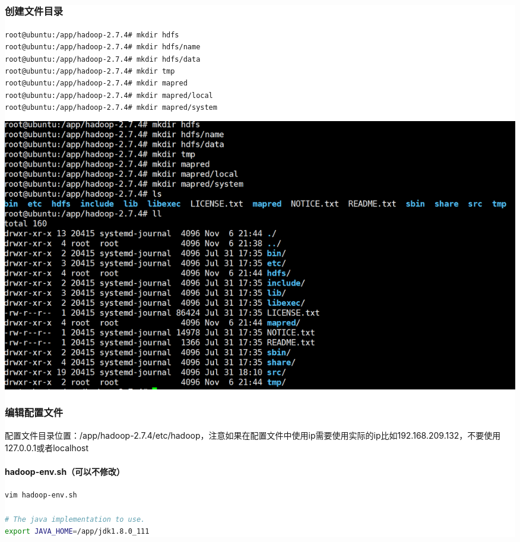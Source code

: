 </div>

### 创建文件目录

```bash
root@ubuntu:/app/hadoop-2.7.4# mkdir hdfs
root@ubuntu:/app/hadoop-2.7.4# mkdir hdfs/name
root@ubuntu:/app/hadoop-2.7.4# mkdir hdfs/data
root@ubuntu:/app/hadoop-2.7.4# mkdir tmp
root@ubuntu:/app/hadoop-2.7.4# mkdir mapred
root@ubuntu:/app/hadoop-2.7.4# mkdir mapred/local
root@ubuntu:/app/hadoop-2.7.4# mkdir mapred/system
```

<div align=center>

![1589971047049.png](..\images\1589971047049.png)

</div>

### 编辑配置文件

配置文件目录位置：/app/hadoop-2.7.4/etc/hadoop，注意如果在配置文件中使用ip需要使用实际的ip比如192.168.209.132，不要使用127.0.0.1或者localhost

#### hadoop-env.sh（可以不修改）

```bash
vim hadoop-env.sh

# The java implementation to use.
export JAVA_HOME=/app/jdk1.8.0_111
```
